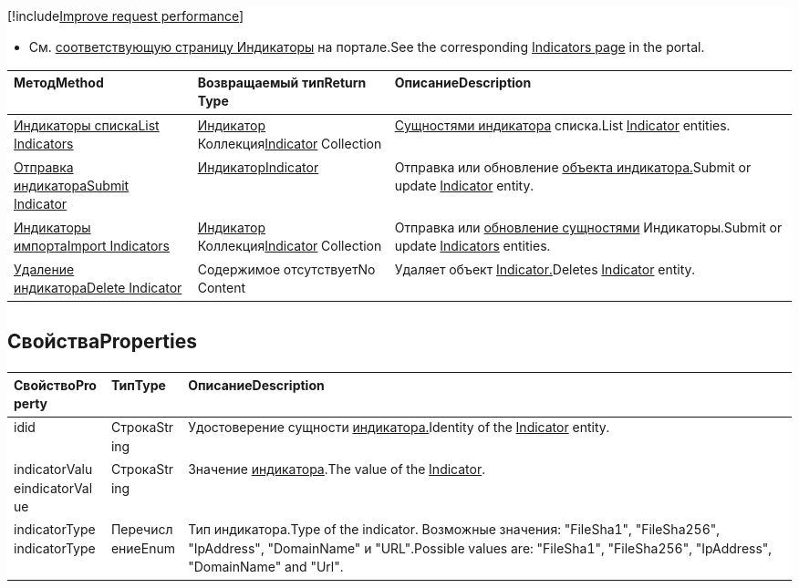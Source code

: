 [!include[Improve request performance](../../includes/improve-request-performance.md)]


- <span data-ttu-id="2b384-110">См. [соответствующую страницу Индикаторы](https://securitycenter.windows.com/preferences2/custom_ti_indicators/files) на портале.</span><span class="sxs-lookup"><span data-stu-id="2b384-110">See the corresponding [Indicators page](https://securitycenter.windows.com/preferences2/custom_ti_indicators/files) in the portal.</span></span> 

<span data-ttu-id="2b384-111">Метод</span><span class="sxs-lookup"><span data-stu-id="2b384-111">Method</span></span>|<span data-ttu-id="2b384-112">Возвращаемый тип</span><span class="sxs-lookup"><span data-stu-id="2b384-112">Return Type</span></span> |<span data-ttu-id="2b384-113">Описание</span><span class="sxs-lookup"><span data-stu-id="2b384-113">Description</span></span>
:---|:---|:---
[<span data-ttu-id="2b384-114">Индикаторы списка</span><span class="sxs-lookup"><span data-stu-id="2b384-114">List Indicators</span></span>](get-ti-indicators-collection.md) | <span data-ttu-id="2b384-115">[Индикатор](ti-indicator.md) Коллекция</span><span class="sxs-lookup"><span data-stu-id="2b384-115">[Indicator](ti-indicator.md) Collection</span></span> | <span data-ttu-id="2b384-116">[Сущностями индикатора](ti-indicator.md) списка.</span><span class="sxs-lookup"><span data-stu-id="2b384-116">List [Indicator](ti-indicator.md) entities.</span></span>
[<span data-ttu-id="2b384-117">Отправка индикатора</span><span class="sxs-lookup"><span data-stu-id="2b384-117">Submit Indicator</span></span>](post-ti-indicator.md) | [<span data-ttu-id="2b384-118">Индикатор</span><span class="sxs-lookup"><span data-stu-id="2b384-118">Indicator</span></span>](ti-indicator.md) | <span data-ttu-id="2b384-119">Отправка или обновление [объекта индикатора.](ti-indicator.md)</span><span class="sxs-lookup"><span data-stu-id="2b384-119">Submit or update [Indicator](ti-indicator.md) entity.</span></span>
[<span data-ttu-id="2b384-120">Индикаторы импорта</span><span class="sxs-lookup"><span data-stu-id="2b384-120">Import Indicators</span></span>](import-ti-indicators.md) | <span data-ttu-id="2b384-121">[Индикатор](ti-indicator.md) Коллекция</span><span class="sxs-lookup"><span data-stu-id="2b384-121">[Indicator](ti-indicator.md) Collection</span></span> | <span data-ttu-id="2b384-122">Отправка или [обновление сущностями](ti-indicator.md) Индикаторы.</span><span class="sxs-lookup"><span data-stu-id="2b384-122">Submit or update [Indicators](ti-indicator.md) entities.</span></span>
[<span data-ttu-id="2b384-123">Удаление индикатора</span><span class="sxs-lookup"><span data-stu-id="2b384-123">Delete Indicator</span></span>](delete-ti-indicator-by-id.md) | <span data-ttu-id="2b384-124">Содержимое отсутствует</span><span class="sxs-lookup"><span data-stu-id="2b384-124">No Content</span></span> | <span data-ttu-id="2b384-125">Удаляет объект [Indicator.](ti-indicator.md)</span><span class="sxs-lookup"><span data-stu-id="2b384-125">Deletes [Indicator](ti-indicator.md) entity.</span></span>


## <a name="properties"></a><span data-ttu-id="2b384-126">Свойства</span><span class="sxs-lookup"><span data-stu-id="2b384-126">Properties</span></span>
<span data-ttu-id="2b384-127">Свойство</span><span class="sxs-lookup"><span data-stu-id="2b384-127">Property</span></span> |  <span data-ttu-id="2b384-128">Тип</span><span class="sxs-lookup"><span data-stu-id="2b384-128">Type</span></span>    |   <span data-ttu-id="2b384-129">Описание</span><span class="sxs-lookup"><span data-stu-id="2b384-129">Description</span></span>
:---|:---|:---
<span data-ttu-id="2b384-130">id</span><span class="sxs-lookup"><span data-stu-id="2b384-130">id</span></span> | <span data-ttu-id="2b384-131">Строка</span><span class="sxs-lookup"><span data-stu-id="2b384-131">String</span></span> | <span data-ttu-id="2b384-132">Удостоверение сущности [индикатора.](ti-indicator.md)</span><span class="sxs-lookup"><span data-stu-id="2b384-132">Identity of the [Indicator](ti-indicator.md) entity.</span></span>
<span data-ttu-id="2b384-133">indicatorValue</span><span class="sxs-lookup"><span data-stu-id="2b384-133">indicatorValue</span></span> | <span data-ttu-id="2b384-134">Строка</span><span class="sxs-lookup"><span data-stu-id="2b384-134">String</span></span> | <span data-ttu-id="2b384-135">Значение [индикатора](ti-indicator.md).</span><span class="sxs-lookup"><span data-stu-id="2b384-135">The value of the [Indicator](ti-indicator.md).</span></span>
<span data-ttu-id="2b384-136">indicatorType</span><span class="sxs-lookup"><span data-stu-id="2b384-136">indicatorType</span></span> | <span data-ttu-id="2b384-137">Перечисление</span><span class="sxs-lookup"><span data-stu-id="2b384-137">Enum</span></span> | <span data-ttu-id="2b384-138">Тип индикатора.</span><span class="sxs-lookup"><span data-stu-id="2b384-138">Type of the indicator.</span></span> <span data-ttu-id="2b384-139">Возможные значения: "FileSha1", "FileSha256", "IpAddress", "DomainName" и "URL".</span><span class="sxs-lookup"><span data-stu-id="2b384-139">Possible values are: "FileSha1", "FileSha256", "IpAddress", "DomainName" and "Url".</span></span>